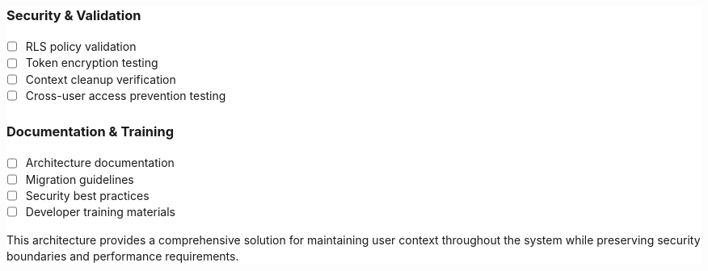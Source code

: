 ### Security & Validation
- [ ] RLS policy validation
- [ ] Token encryption testing
- [ ] Context cleanup verification
- [ ] Cross-user access prevention testing

### Documentation & Training
- [ ] Architecture documentation
- [ ] Migration guidelines
- [ ] Security best practices
- [ ] Developer training materials

This architecture provides a comprehensive solution for maintaining user context throughout the system while preserving security boundaries and performance requirements.